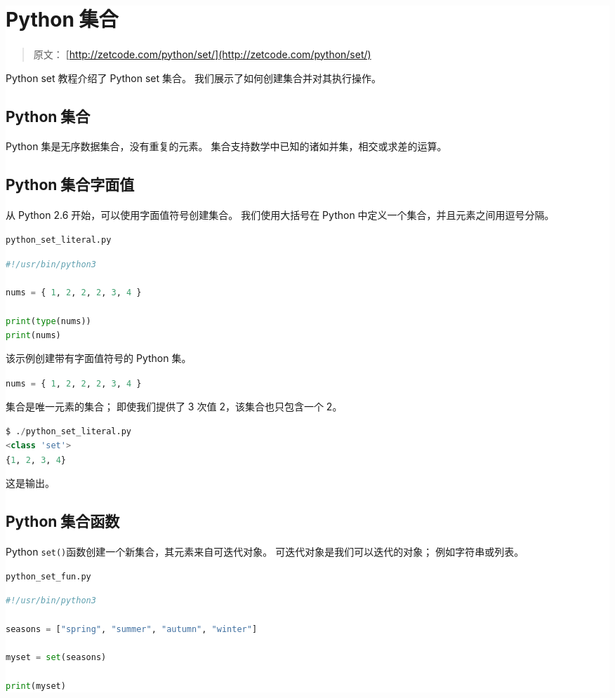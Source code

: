 # Python 集合

> 原文： [http://zetcode.com/python/set/](http://zetcode.com/python/set/)

Python set 教程介绍了 Python set 集合。 我们展示了如何创建集合并对其执行操作。

## Python 集合

Python 集是无序数据集合，没有重复的元素。 集合支持数学中已知的诸如并集，相交或求差的运算。

## Python 集合字面值

从 Python 2.6 开始，可以使用字面值符号创建集合。 我们使用大括号在 Python 中定义一个集合，并且元素之间用逗号分隔。

`python_set_literal.py`

```py
#!/usr/bin/python3

nums = { 1, 2, 2, 2, 3, 4 }

print(type(nums))
print(nums)

```

该示例创建带有字面值符号的 Python 集。

```py
nums = { 1, 2, 2, 2, 3, 4 }

```

集合是唯一元素的集合； 即使我们提供了 3 次值 2，该集合也只包含一个 2。

```py
$ ./python_set_literal.py 
<class 'set'>
{1, 2, 3, 4}

```

这是输出。

## Python 集合函数

Python `set()`函数创建一个新集合，其元素来自可迭代对象。 可迭代对象是我们可以迭代的对象； 例如字符串或列表。

`python_set_fun.py`

```py
#!/usr/bin/python3

seasons = ["spring", "summer", "autumn", "winter"]

myset = set(seasons)

print(myset)

```

